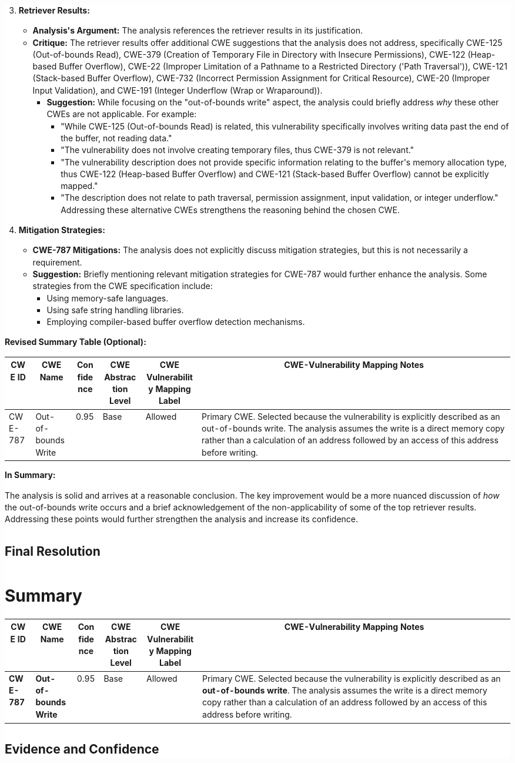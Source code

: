 3.  **Retriever Results:**

    *   **Analysis's Argument:** The analysis references the retriever results in its justification.
    *   **Critique:** The retriever results offer additional CWE suggestions that the analysis does not address, specifically CWE-125 (Out-of-bounds Read), CWE-379 (Creation of Temporary File in Directory with Insecure Permissions), CWE-122 (Heap-based Buffer Overflow), CWE-22 (Improper Limitation of a Pathname to a Restricted Directory ('Path Traversal')), CWE-121 (Stack-based Buffer Overflow), CWE-732 (Incorrect Permission Assignment for Critical Resource), CWE-20 (Improper Input Validation), and CWE-191 (Integer Underflow (Wrap or Wraparound)).
        *   **Suggestion:** While focusing on the "out-of-bounds write" aspect, the analysis could briefly address *why* these other CWEs are not applicable. For example:
            *   "While CWE-125 (Out-of-bounds Read) is related, this vulnerability specifically involves writing data past the end of the buffer, not reading data."
            *   "The vulnerability does not involve creating temporary files, thus CWE-379 is not relevant."
            *   "The vulnerability description does not provide specific information relating to the buffer's memory allocation type, thus CWE-122 (Heap-based Buffer Overflow) and CWE-121 (Stack-based Buffer Overflow) cannot be explicitly mapped."
            *   "The description does not relate to path traversal, permission assignment, input validation, or integer underflow."
            Addressing these alternative CWEs strengthens the reasoning behind the chosen CWE.

4.  **Mitigation Strategies:**

    *   **CWE-787 Mitigations:** The analysis does not explicitly discuss mitigation strategies, but this is not necessarily a requirement.
    *   **Suggestion:** Briefly mentioning relevant mitigation strategies for CWE-787 would further enhance the analysis. Some strategies from the CWE specification include:
        *   Using memory-safe languages.
        *   Using safe string handling libraries.
        *   Employing compiler-based buffer overflow detection mechanisms.

**Revised Summary Table (Optional):**

| CWE ID  | CWE Name             | Confidence | CWE Abstraction Level | CWE Vulnerability Mapping Label | CWE-Vulnerability Mapping Notes |
|---------|----------------------|------------|-----------------------|---------------------------------|---------------------------------|
| CWE-787 | Out-of-bounds Write  | 0.95        | Base                  | Allowed                         | Primary CWE. Selected because the vulnerability is explicitly described as an out-of-bounds write. The analysis assumes the write is a direct memory copy rather than a calculation of an address followed by an access of this address before writing. |

**In Summary:**

The analysis is solid and arrives at a reasonable conclusion. The key improvement would be a more nuanced discussion of *how* the out-of-bounds write occurs and a brief acknowledgement of the non-applicability of some of the top retriever results. Addressing these points would further strengthen the analysis and increase its confidence.

## Final Resolution

# Summary
| CWE ID  | CWE Name             | Confidence | CWE Abstraction Level | CWE Vulnerability Mapping Label | CWE-Vulnerability Mapping Notes |
|---------|----------------------|------------|-----------------------|---------------------------------|---------------------------------|
| **CWE-787** | **Out-of-bounds Write**  | 0.95        | Base                  | Allowed                         | Primary CWE. Selected because the vulnerability is explicitly described as an **out-of-bounds write**. The analysis assumes the write is a direct memory copy rather than a calculation of an address followed by an access of this address before writing. |

## Evidence and Confidence
